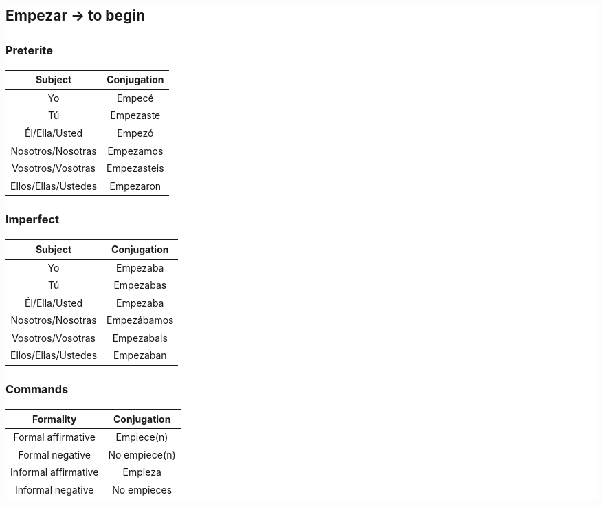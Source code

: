 ## Empezar -> to begin

### Preterite

| Subject | Conjugation |
|:-------:|:-----------:|
| Yo | Empecé |
| Tú | Empezaste |
| Él/Ella/Usted | Empezó |
| Nosotros/Nosotras | Empezamos |
| Vosotros/Vosotras | Empezasteis |
| Ellos/Ellas/Ustedes | Empezaron |

### Imperfect

| Subject | Conjugation |
|:-------:|:-----------:|
| Yo | Empezaba |
| Tú | Empezabas |
| Él/Ella/Usted | Empezaba |
| Nosotros/Nosotras | Empezábamos |
| Vosotros/Vosotras | Empezabais |
| Ellos/Ellas/Ustedes | Empezaban |

### Commands

| Formality | Conjugation |
|:-------:|:-----------:|
| Formal affirmative | Empiece(n) |
| Formal negative | No empiece(n) |
| Informal affirmative | Empieza |
| Informal negative | No empieces |